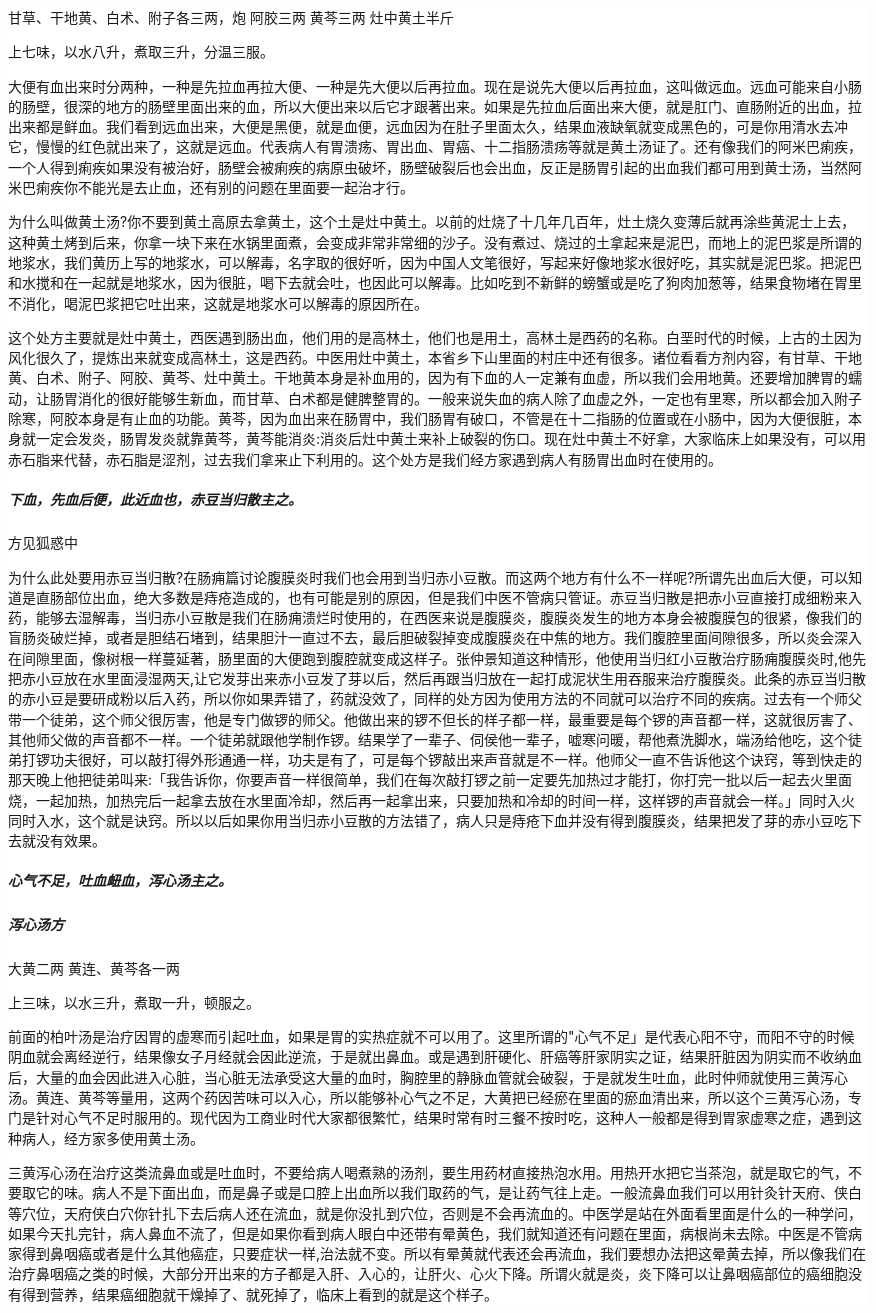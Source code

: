 甘草、干地黄、白术、附子各三两，炮 阿胶三两 黄芩三两 灶中黄土半斤

上七味，以水八升，煮取三升，分温三服。

大便有血出来时分两种，一种是先拉血再拉大便、一种是先大便以后再拉血。现在是说先大便以后再拉血，这叫做远血。远血可能来自小肠的肠壁，很深的地方的肠壁里面出来的血，所以大便出来以后它才跟著出来。如果是先拉血后面出来大便，就是肛门、直肠附近的出血，拉出来都是鲜血。我们看到远血出来，大便是黑便，就是血便，远血因为在肚子里面太久，结果血液缺氧就变成黑色的，可是你用清水去冲它，慢慢的红色就出来了，这就是远血。代表病人有胃溃疡、胃出血、胃癌、十二指肠溃疡等就是黄土汤证了。还有像我们的阿米巴痢疾，一个人得到痢疾如果没有被治好，肠壁会被痢疾的病原虫破坏，肠壁破裂后也会出血，反正是肠胃引起的出血我们都可用到黄士汤，当然阿米巴痢疾你不能光是去止血，还有别的问题在里面要一起治才行。

为什么叫做黄土汤?你不要到黄土高原去拿黄土，这个土是灶中黄土。以前的灶烧了十几年几百年，灶土烧久变薄后就再涂些黄泥士上去，这种黄土烤到后来，你拿一块下来在水锅里面煮，会变成非常非常细的沙子。没有煮过、烧过的土拿起来是泥巴，而地上的泥巴浆是所谓的地浆水，我们黄历上写的地浆水，可以解毒，名字取的很好听，因为中国人文笔很好，写起来好像地浆水很好吃，其实就是泥巴浆。把泥巴和水搅和在一起就是地浆水，因为很脏，喝下去就会吐，也因此可以解毒。比如吃到不新鲜的螃蟹或是吃了狗肉加葱等，结果食物堵在胃里不消化，喝泥巴浆把它吐出来，这就是地浆水可以解毒的原因所在。

这个处方主要就是灶中黄土，西医遇到肠出血，他们用的是高林土，他们也是用土，高林土是西药的名称。白垩时代的时候，上古的土因为风化很久了，提炼出来就变成高林土，这是西药。中医用灶中黄土，本省乡下山里面的村庄中还有很多。诸位看看方剂内容，有甘草、干地黄、白术、附子、阿胶、黄芩、灶中黄土。干地黄本身是补血用的，因为有下血的人一定兼有血虚，所以我们会用地黄。还要增加脾胃的蠕动，让肠胃消化的很好能够生新血，而甘草、白术都是健脾整胃的。一般来说失血的病人除了血虚之外，一定也有里寒，所以都会加入附子除寒，阿胶本身是有止血的功能。黄芩，因为血出来在肠胃中，我们肠胃有破口，不管是在十二指肠的位置或在小肠中，因为大便很脏，本身就一定会发炎，肠胃发炎就靠黄芩，黄芩能消炎:消炎后灶中黄土来补上破裂的伤口。现在灶中黄土不好拿，大家临床上如果没有，可以用赤石脂来代替，赤石脂是涩剂，过去我们拿来止下利用的。这个处方是我们经方家遇到病人有肠胃出血时在使用的。

##### 下血，先血后便，此近血也，赤豆当归散主之。

方见狐惑中

为什么此处要用赤豆当归散?在肠痈篇讨论腹膜炎时我们也会用到当归赤小豆散。而这两个地方有什么不一样呢?所谓先出血后大便，可以知道是直肠部位出血，绝大多数是痔疮造成的，也有可能是别的原因，但是我们中医不管病只管证。赤豆当归散是把赤小豆直接打成细粉来入药，能够去湿解毒，当归赤小豆散是我们在肠痈溃烂时使用的，在西医来说是腹膜炎，腹膜炎发生的地方本身会被腹膜包的很紧，像我们的盲肠炎破烂掉，或者是胆结石堵到，结果胆汁一直过不去，最后胆破裂掉变成腹膜炎在中焦的地方。我们腹腔里面间隙很多，所以炎会深入在间隙里面，像树根一样蔓延著，肠里面的大便跑到腹腔就变成这样子。张仲景知道这种情形，他使用当归红小豆散治疗肠痈腹膜炎时,他先把赤小豆放在水里面浸湿两天,让它发芽出来赤小豆发了芽以后，然后再跟当归放在一起打成泥状生用吞服来治疗腹膜炎。此条的赤豆当归散的赤小豆是要研成粉以后入药，所以你如果弄错了，药就没效了，同样的处方因为使用方法的不同就可以治疗不同的疾病。过去有一个师父带一个徒弟，这个师父很厉害，他是专门做锣的师父。他做出来的锣不但长的样子都一样，最重要是每个锣的声音都一样，这就很厉害了、其他师父做的声音都不一样。一个徒弟就跟他学制作锣。结果学了一辈子、伺侯他一辈子，嘘寒问暖，帮他煮洗脚水，端汤给他吃，这个徒弟打锣功夫很好，可以敲打得外形通通一样，功夫是有了，可是每个锣敲出来声音就是不一样。他师父一直不告诉他这个诀窍，等到快走的那天晚上他把徒弟叫来:「我告诉你，你要声音一样很简单，我们在每次敲打锣之前一定要先加热过才能打，你打完一批以后一起去火里面烧，一起加热，加热完后一起拿去放在水里面冷却，然后再一起拿出来，只要加热和冷却的时间一样，这样锣的声音就会一样。」同时入火同时入水，这个就是诀窍。所以以后如果你用当归赤小豆散的方法错了，病人只是痔疮下血并没有得到腹膜炎，结果把发了芽的赤小豆吃下去就没有效果。

##### 心气不足，吐血衄血，泻心汤主之。

##### 泻心汤方

大黄二两 黄连、黄芩各一两

上三味，以水三升，煮取一升，顿服之。

前面的柏叶汤是治疗因胃的虚寒而引起吐血，如果是胃的实热症就不可以用了。这里所谓的"心气不足」是代表心阳不守，而阳不守的时候阴血就会离经逆行，结果像女子月经就会因此逆流，于是就出鼻血。或是遇到肝硬化、肝癌等肝家阴实之证，结果肝脏因为阴实而不收纳血后，大量的血会因此进入心脏，当心脏无法承受这大量的血时，胸腔里的静脉血管就会破裂，于是就发生吐血，此时仲师就使用三黄泻心汤。黄连、黄芩等量用，这两个药因苦味可以入心，所以能够补心气之不足，大黄把已经瘀在里面的瘀血清出来，所以这个三黄泻心汤，专门是针对心气不足时服用的。现代因为工商业时代大家都很繁忙，结果时常有时三餐不按时吃，这种人一般都是得到胃家虚寒之症，遇到这种病人，经方家多使用黄土汤。

三黄泻心汤在治疗这类流鼻血或是吐血时，不要给病人喝煮熟的汤剂，要生用药材直接热泡水用。用热开水把它当茶泡，就是取它的气，不要取它的味。病人不是下面出血，而是鼻子或是口腔上出血所以我们取药的气，是让药气往上走。一般流鼻血我们可以用针灸针天府、侠白等穴位，天府侠白穴你针扎下去后病人还在流血，就是你没扎到穴位，否则是不会再流血的。中医学是站在外面看里面是什么的一种学问，如果今天扎完针，病人鼻血不流了，但是如果你看到病人眼白中还带有晕黄色，我们就知道还有问题在里面，病根尚未去除。中医是不管病家得到鼻咽癌或者是什么其他癌症，只要症状一样,治法就不变。所以有晕黄就代表还会再流血，我们要想办法把这晕黄去掉，所以像我们在治疗鼻咽癌之类的时候，大部分开出来的方子都是入肝、入心的，让肝火、心火下降。所谓火就是炎，炎下降可以让鼻咽癌部位的癌细胞没有得到营养，结果癌细胞就干燥掉了、就死掉了，临床上看到的就是这个样子。